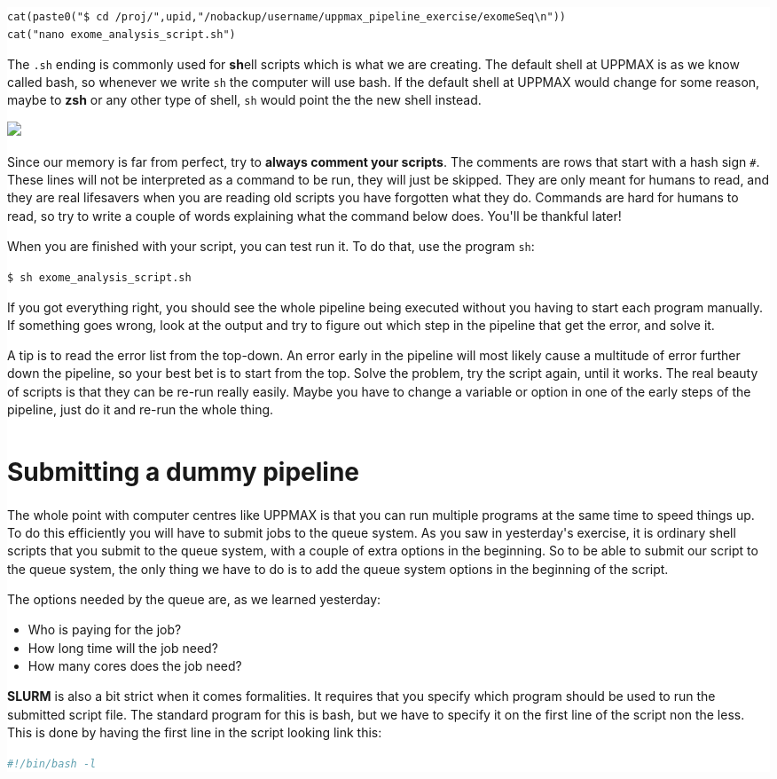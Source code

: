 ```{r,echo=FALSE,comment="",class.output="bash"}
cat(paste0("$ cd /proj/",upid,"/nobackup/username/uppmax_pipeline_exercise/exomeSeq\n"))
cat("nano exome_analysis_script.sh")
```

The `.sh` ending is commonly used for **sh**ell scripts which is what we are creating. The default shell at UPPMAX is as we know called bash, so whenever we write `sh` the computer will use bash. If the default shell at UPPMAX would change for some reason, maybe to **zsh** or any other type of shell, `sh` would point the the new shell instead.

![](data/uppmax-pipeline/dualTerminals.png)

Since our memory is far from perfect, try to **always comment your scripts**. The comments are rows that start with a hash sign `#`. These lines will not be interpreted as a command to be run, they will just be skipped. They are only meant for humans to read, and they are real lifesavers when you are reading old scripts you have forgotten what they do. Commands are hard for humans to read, so try to write a couple of words explaining what the command below does. You'll be thankful later!

When you are finished with your script, you can test run it. To do that, use the program `sh`:

```bash
$ sh exome_analysis_script.sh
```

If you got everything right, you should see the whole pipeline being executed without you having to start each program manually. If something goes wrong, look at the output and try to figure out which step in the pipeline that get the error, and solve it.

A tip is to read the error list from the top-down. An error early in the pipeline will most likely cause a multitude of error further down the pipeline, so your best bet is to start from the top. Solve the problem, try the script again, until it works. The real beauty of scripts is that they can be re-run really easily. Maybe you have to change a variable or option in one of the early steps of the pipeline, just do it and re-run the whole thing.

# Submitting a dummy pipeline

The whole point with computer centres like UPPMAX is that you can run multiple programs at the same time to speed things up. To do this efficiently you will have to submit jobs to the queue system. As you saw in yesterday's exercise, it is ordinary shell scripts that you submit to the queue system, with a couple of extra options in the beginning. So to be able to submit our script to the queue system, the only thing we have to do is to add the queue system options in the beginning of the script.

The options needed by the queue are, as we learned yesterday:

* Who is paying for the job?
* How long time will the job need?
* How many cores does the job need?

**SLURM** is also a bit strict when it comes formalities. It requires that you specify which program should be used to run the submitted script file. The standard program for this is bash, but we have to specify it on the first line of the script non the less. This is done by having the first line in the script looking link this:

```bash
#!/bin/bash -l
```
